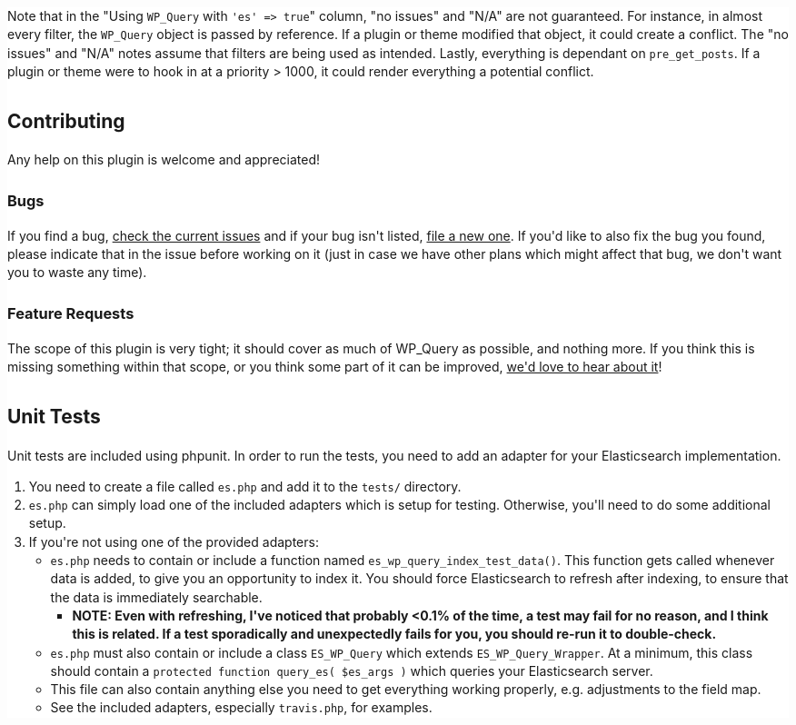Note that in the "Using `WP_Query` with `'es' => true`" column, "no issues" and "N/A" are not guaranteed. For instance, in almost every filter, the `WP_Query` object is passed by reference. If a plugin or theme modified that object, it could create a conflict. The "no issues" and "N/A" notes assume that filters are being used as intended. Lastly, everything is dependant on `pre_get_posts`. If a plugin or theme were to hook in at a priority > 1000, it could render everything a potential conflict.

## Contributing

Any help on this plugin is welcome and appreciated!

### Bugs

If you find a bug, [check the current issues](https://github.com/alleyinteractive/es-wp-query/issues) and if your bug isn't listed, [file a new one](https://github.com/alleyinteractive/es-wp-query/issues/new). If you'd like to also fix the bug you found, please indicate that in the issue before working on it (just in case we have other plans which might affect that bug, we don't want you to waste any time).

### Feature Requests

The scope of this plugin is very tight; it should cover as much of WP_Query as possible, and nothing more. If you think this is missing something within that scope, or you think some part of it can be improved, [we'd love to hear about it](https://github.com/alleyinteractive/es-wp-query/issues/new)!


## Unit Tests

Unit tests are included using phpunit. In order to run the tests, you need to add an adapter for your Elasticsearch implementation.

1. You need to create a file called `es.php` and add it to the `tests/` directory.
2. `es.php` can simply load one of the included adapters which is setup for testing. Otherwise, you'll need to do some additional setup.
3. If you're not using one of the provided adapters:
	* `es.php` needs to contain or include a function named `es_wp_query_index_test_data()`. This function gets called whenever data is added, to give you an opportunity to index it. You should force Elasticsearch to refresh after indexing, to ensure that the data is immediately searchable.
		* **NOTE: Even with refreshing, I've noticed that probably <0.1% of the time, a test may fail for no reason, and I think this is related. If a test sporadically and unexpectedly fails for you, you should re-run it to double-check.**
	* `es.php` must also contain or include a class `ES_WP_Query` which extends `ES_WP_Query_Wrapper`. At a minimum, this class should contain a `protected function query_es( $es_args )` which queries your Elasticsearch server.
	* This file can also contain anything else you need to get everything working properly, e.g. adjustments to the field map.
	* See the included adapters, especially `travis.php`, for examples.

